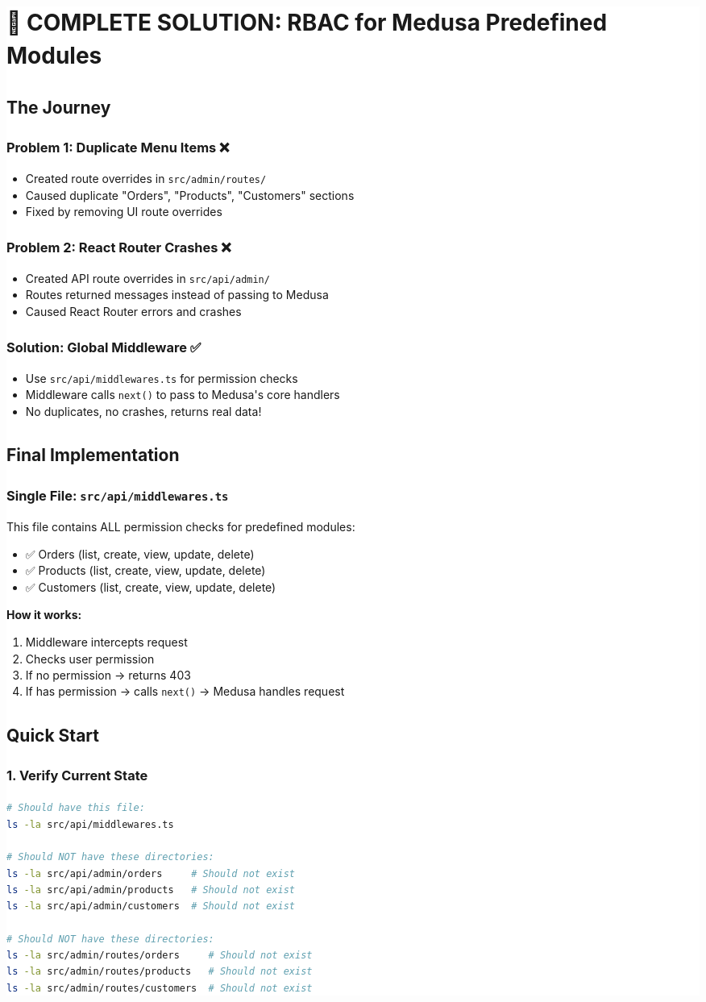 # 🎯 COMPLETE SOLUTION: RBAC for Medusa Predefined Modules

## The Journey

### Problem 1: Duplicate Menu Items ❌

- Created route overrides in `src/admin/routes/`
- Caused duplicate "Orders", "Products", "Customers" sections
- Fixed by removing UI route overrides

### Problem 2: React Router Crashes ❌

- Created API route overrides in `src/api/admin/`
- Routes returned messages instead of passing to Medusa
- Caused React Router errors and crashes

### Solution: Global Middleware ✅

- Use `src/api/middlewares.ts` for permission checks
- Middleware calls `next()` to pass to Medusa's core handlers
- No duplicates, no crashes, returns real data!

## Final Implementation

### Single File: `src/api/middlewares.ts`

This file contains ALL permission checks for predefined modules:

- ✅ Orders (list, create, view, update, delete)
- ✅ Products (list, create, view, update, delete)
- ✅ Customers (list, create, view, update, delete)

**How it works:**

1. Middleware intercepts request
2. Checks user permission
3. If no permission → returns 403
4. If has permission → calls `next()` → Medusa handles request

## Quick Start

### 1. Verify Current State

```bash
# Should have this file:
ls -la src/api/middlewares.ts

# Should NOT have these directories:
ls -la src/api/admin/orders     # Should not exist
ls -la src/api/admin/products   # Should not exist
ls -la src/api/admin/customers  # Should not exist

# Should NOT have these directories:
ls -la src/admin/routes/orders     # Should not exist
ls -la src/admin/routes/products   # Should not exist
ls -la src/admin/routes/customers  # Should not exist
```
